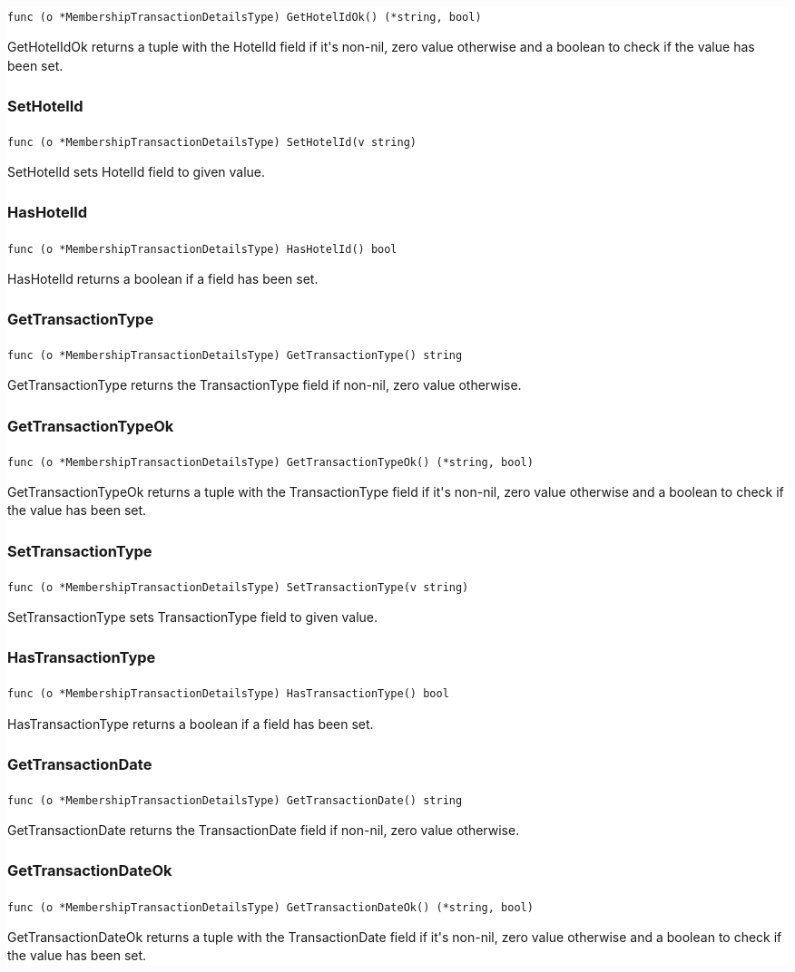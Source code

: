 `func (o *MembershipTransactionDetailsType) GetHotelIdOk() (*string, bool)`

GetHotelIdOk returns a tuple with the HotelId field if it's non-nil, zero value otherwise
and a boolean to check if the value has been set.

### SetHotelId

`func (o *MembershipTransactionDetailsType) SetHotelId(v string)`

SetHotelId sets HotelId field to given value.

### HasHotelId

`func (o *MembershipTransactionDetailsType) HasHotelId() bool`

HasHotelId returns a boolean if a field has been set.

### GetTransactionType

`func (o *MembershipTransactionDetailsType) GetTransactionType() string`

GetTransactionType returns the TransactionType field if non-nil, zero value otherwise.

### GetTransactionTypeOk

`func (o *MembershipTransactionDetailsType) GetTransactionTypeOk() (*string, bool)`

GetTransactionTypeOk returns a tuple with the TransactionType field if it's non-nil, zero value otherwise
and a boolean to check if the value has been set.

### SetTransactionType

`func (o *MembershipTransactionDetailsType) SetTransactionType(v string)`

SetTransactionType sets TransactionType field to given value.

### HasTransactionType

`func (o *MembershipTransactionDetailsType) HasTransactionType() bool`

HasTransactionType returns a boolean if a field has been set.

### GetTransactionDate

`func (o *MembershipTransactionDetailsType) GetTransactionDate() string`

GetTransactionDate returns the TransactionDate field if non-nil, zero value otherwise.

### GetTransactionDateOk

`func (o *MembershipTransactionDetailsType) GetTransactionDateOk() (*string, bool)`

GetTransactionDateOk returns a tuple with the TransactionDate field if it's non-nil, zero value otherwise
and a boolean to check if the value has been set.
